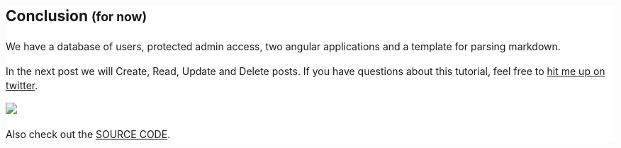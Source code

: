 ## Conclusion <small>(for now)</small>

We have a database of users, protected admin access, two angular applications and a template for parsing markdown.

In the next post we will Create, Read, Update and Delete posts. If you have questions about this tutorial, feel free to [hit me up on twitter](http://twitter.com/cleechtech).

![](http://media0.giphy.com/media/V0BIjUQRfl8tO/giphy.gif)

Also check out the [SOURCE CODE](https://github.com/jasonshark/mean-blog).
